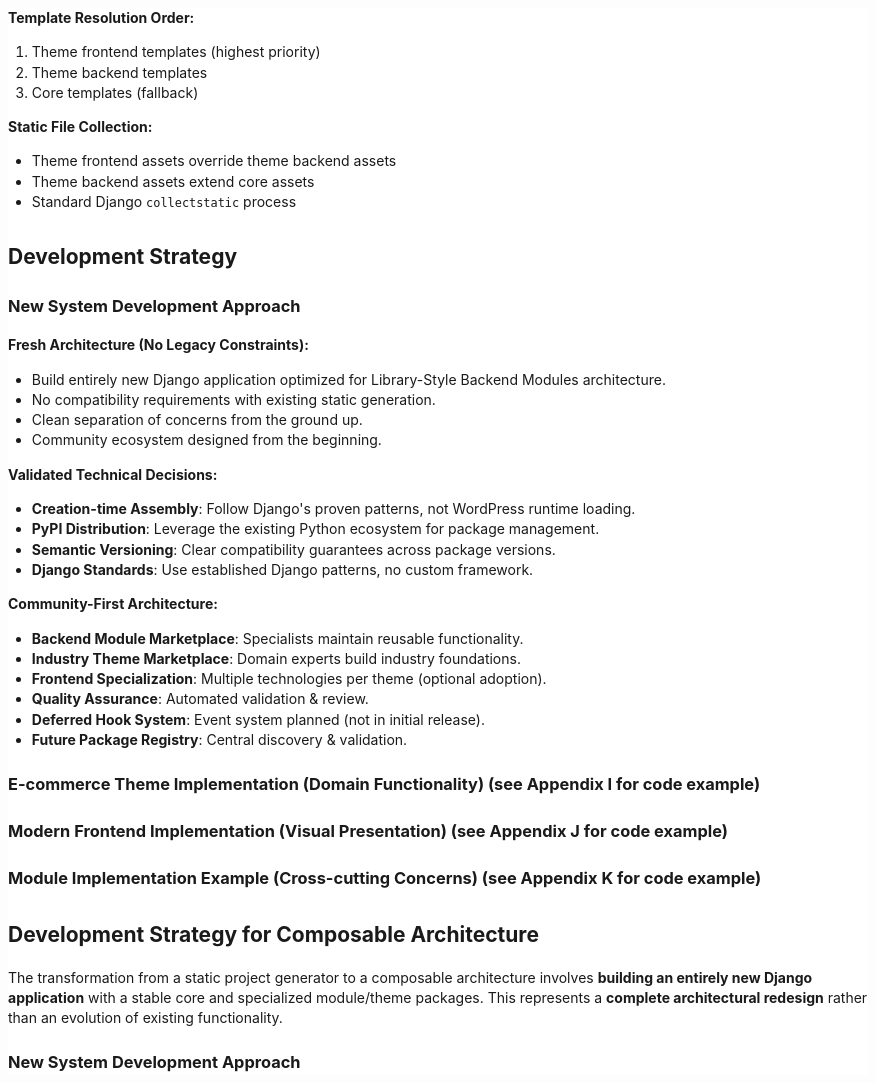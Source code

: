 **Template Resolution Order:**
1. Theme frontend templates (highest priority)
2. Theme backend templates  
3. Core templates (fallback)

**Static File Collection:**
- Theme frontend assets override theme backend assets
- Theme backend assets extend core assets
- Standard Django `collectstatic` process

## Development Strategy

### **New System Development Approach**

**Fresh Architecture (No Legacy Constraints):**
- Build entirely new Django application optimized for Library-Style Backend Modules architecture.
- No compatibility requirements with existing static generation.
- Clean separation of concerns from the ground up.
- Community ecosystem designed from the beginning.

**Validated Technical Decisions:**
- **Creation-time Assembly**: Follow Django's proven patterns, not WordPress runtime loading.
- **PyPI Distribution**: Leverage the existing Python ecosystem for package management.
- **Semantic Versioning**: Clear compatibility guarantees across package versions.
- **Django Standards**: Use established Django patterns, no custom framework.

**Community-First Architecture:**
- **Backend Module Marketplace**: Specialists maintain reusable functionality.
- **Industry Theme Marketplace**: Domain experts build industry foundations.
- **Frontend Specialization**: Multiple technologies per theme (optional adoption).
- **Quality Assurance**: Automated validation & review.
- **Deferred Hook System**: Event system planned (not in initial release).
- **Future Package Registry**: Central discovery & validation.

### **E-commerce Theme Implementation (Domain Functionality)** (see Appendix I for code example)

### **Modern Frontend Implementation (Visual Presentation)** (see Appendix J for code example)

### **Module Implementation Example (Cross-cutting Concerns)** (see Appendix K for code example)
## Development Strategy for Composable Architecture

The transformation from a static project generator to a composable architecture involves **building an entirely new Django application** with a stable core and specialized module/theme packages. This represents a **complete architectural redesign** rather than an evolution of existing functionality.

### **New System Development Approach**
